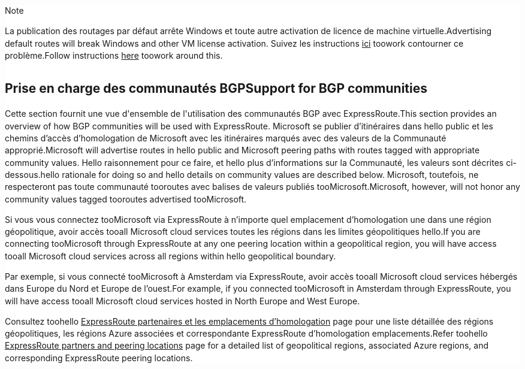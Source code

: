 > [!NOTE]
> <span data-ttu-id="1187c-202">La publication des routages par défaut arrête Windows et toute autre activation de licence de machine virtuelle.</span><span class="sxs-lookup"><span data-stu-id="1187c-202">Advertising default routes will break Windows and other VM license activation.</span></span> <span data-ttu-id="1187c-203">Suivez les instructions [ici](http://blogs.msdn.com/b/mast/archive/2015/05/20/use-azure-custom-routes-to-enable-kms-activation-with-forced-tunneling.aspx) toowork contourner ce problème.</span><span class="sxs-lookup"><span data-stu-id="1187c-203">Follow instructions [here](http://blogs.msdn.com/b/mast/archive/2015/05/20/use-azure-custom-routes-to-enable-kms-activation-with-forced-tunneling.aspx) toowork around this.</span></span>
> 
> 

## <span data-ttu-id="1187c-204"><a name="bgp"></a>Prise en charge des communautés BGP</span><span class="sxs-lookup"><span data-stu-id="1187c-204"><a name="bgp"></a>Support for BGP communities</span></span>
<span data-ttu-id="1187c-205">Cette section fournit une vue d'ensemble de l'utilisation des communautés BGP avec ExpressRoute.</span><span class="sxs-lookup"><span data-stu-id="1187c-205">This section provides an overview of how BGP communities will be used with ExpressRoute.</span></span> <span data-ttu-id="1187c-206">Microsoft se publier d’itinéraires dans hello public et les chemins d’accès d’homologation de Microsoft avec les itinéraires marqués avec des valeurs de la Communauté approprié.</span><span class="sxs-lookup"><span data-stu-id="1187c-206">Microsoft will advertise routes in hello public and Microsoft peering paths with routes tagged with appropriate community values.</span></span> <span data-ttu-id="1187c-207">Hello raisonnement pour ce faire, et hello plus d’informations sur la Communauté, les valeurs sont décrites ci-dessous.</span><span class="sxs-lookup"><span data-stu-id="1187c-207">hello rationale for doing so and hello details on community values are described below.</span></span> <span data-ttu-id="1187c-208">Microsoft, toutefois, ne respecteront pas toute communauté tooroutes avec balises de valeurs publiés tooMicrosoft.</span><span class="sxs-lookup"><span data-stu-id="1187c-208">Microsoft, however, will not honor any community values tagged tooroutes advertised tooMicrosoft.</span></span>

<span data-ttu-id="1187c-209">Si vous vous connectez tooMicrosoft via ExpressRoute à n’importe quel emplacement d’homologation une dans une région géopolitique, avoir accès tooall Microsoft cloud services toutes les régions dans les limites géopolitiques hello.</span><span class="sxs-lookup"><span data-stu-id="1187c-209">If you are connecting tooMicrosoft through ExpressRoute at any one peering location within a geopolitical region, you will have access tooall Microsoft cloud services across all regions within hello geopolitical boundary.</span></span> 

<span data-ttu-id="1187c-210">Par exemple, si vous connecté tooMicrosoft à Amsterdam via ExpressRoute, avoir accès tooall Microsoft cloud services hébergés dans Europe du Nord et Europe de l’ouest.</span><span class="sxs-lookup"><span data-stu-id="1187c-210">For example, if you connected tooMicrosoft in Amsterdam through ExpressRoute, you will have access tooall Microsoft cloud services hosted in North Europe and West Europe.</span></span> 

<span data-ttu-id="1187c-211">Consultez toohello [ExpressRoute partenaires et les emplacements d’homologation](expressroute-locations.md) page pour une liste détaillée des régions géopolitiques, les régions Azure associées et correspondante ExpressRoute d’homologation emplacements.</span><span class="sxs-lookup"><span data-stu-id="1187c-211">Refer toohello [ExpressRoute partners and peering locations](expressroute-locations.md) page for a detailed list of geopolitical regions, associated Azure regions, and corresponding ExpressRoute peering locations.</span></span>
